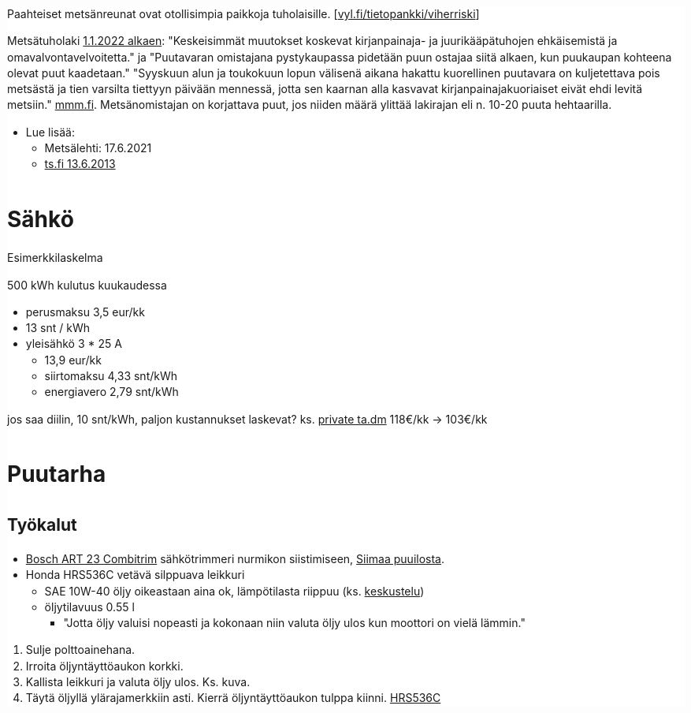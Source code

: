 
Paahteiset metsänreunat ovat otollisimpia paikkoja tuholaisille. [[vyl.fi/tietopankki/viherriski](https://www.vyl.fi/tietopankki/viherriski/tietopankki/haitalliset-kasvintuhoojat/kirjanpainaja/)]

Metsätuholaki [1.1.2022 alkaen](https://www.metsakeskus.fi/fi/ajankohtaista/metsatuholain-muutokset-tulevat-voimaan-112022): "Keskeisimmät muutokset koskevat kirjanpainaja- ja juurikääpätuhojen ehkäisemistä ja omavalvontavelvoitetta." ja "Puutavaran omistajana pystykaupassa pidetään puun ostajaa siitä alkaen, kun puukaupan kohteena olevat puut kaadetaan." "Syyskuun alun ja toukokuun lopun välisenä aikana hakattu kuorellinen puutavara on kuljetettava pois metsästä ja tien varsilta tiettyyn päivään mennessä, jotta sen kaarnan alla kasvavat kirjanpainajakuoriaiset eivät ehdi levitä metsiin." [mmm.fi](https://mmm.fi/-/metsatuholain-muutokset-tulevat-voimaan-vuoden-2022-alussa). Metsänomistajan on korjattava puut, jos niiden määrä ylittää lakirajan eli n. 10-20 puuta hehtaarilla.  

- Lue lisää:
  -  Metsälehti: 17.6.2021
  - [ts.fi 13.6.2013](https://www.ts.fi/uutiset/497443)



# Sähkö

Esimerkkilaskelma

500 kWh kulutus kuukaudessa

- perusmaksu 3,5 eur/kk
- 13 snt / kWh
- yleisähkö 3 * 25 A
  - 13,9 eur/kk
  - siirtomaksu 4,33 snt/kWh
  - energiavero 2,79 snt/kWh

jos saa diilin, 10 snt/kWh, paljon kustannukset laskevat? ks. [private ta.dm](https://docs.google.com/spreadsheets/d/1ECK0Qc7RXCWFrQL-2ajnDa8l4irn-9qrcTTcTrejQa4/edit?usp=sharing) 118€/kk -> 103€/kk




# Puutarha

## Työkalut

- [Bosch ART 23 Combitrim](https://www.k-rauta.fi/tuote/trimmeri-bosch-art-23-combitrim/3165140349512) sähkötrimmeri nurmikon siistimiseen, [Siimaa puuilosta](https://www.puuilo.fi/bosch-art-23-sl-trimmerin-siima?gclid=CjwKCAjwg4-EBhBwEiwAzYAlsiMC8ORKpSoj8aWQBdarQyU4RCw1892aMjGurePbo6CwtmKHQCF7IhoCWswQAvD_BwE).
- Honda HRS536C vetävä silppuava leikkuri
  - SAE 10W-40 öljy oikeastaan aina ok, lämpötilasta riippuu (ks. [keskustelu](https://www.masinistit.com/keskustelupalsta/viewtopic.php?t=49851))
  - öljytilavuus 0.55 l
    - "Jotta öljy valuisi nopeasti ja kokonaan niin valuta öljy ulos kun moottori on vielä lämmin."

1. Sulje polttoainehana.
2. Irroita öljyntäyttöaukon korkki.
3. Kallista leikkuri ja valuta öljy ulos. Ks. kuva.
4. Täytä öljyllä ylärajamerkkiin asti. Kierrä öljyntäyttöaukon tulppa kiinni. [HRS536C](https://www.hondapower.fi/content/download/23222/194031/file/HRS536C.pdf) 
